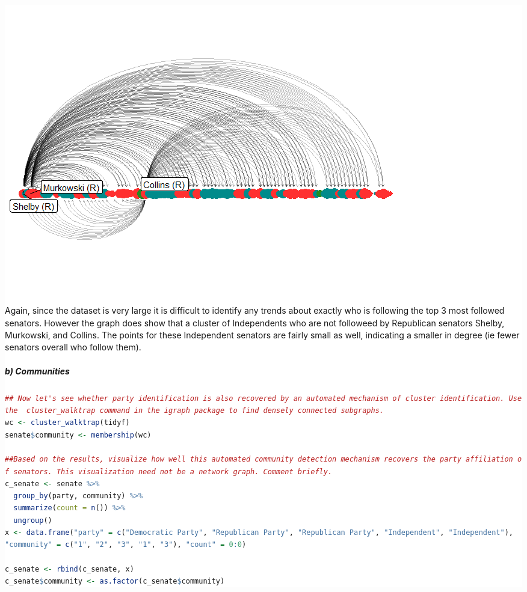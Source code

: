 ![](Assignment_4_files/figure-html/unnamed-chunk-8-1.png)

Again, since the dataset is very large it is difficult to identify any trends about exactly who is following the top 3 most followed senators. However the graph does show that a cluster of Independents who are not followeed by Republican senators Shelby, Murkowski, and Collins. The points for these Independent senators are fairly small as well, indicating a smaller in degree (ie fewer senators overall who follow them).


##### b) Communities


```r
## Now let's see whether party identification is also recovered by an automated mechanism of cluster identification. Use the  cluster_walktrap command in the igraph package to find densely connected subgraphs.
wc <- cluster_walktrap(tidyf)
senate$community <- membership(wc)

##Based on the results, visualize how well this automated community detection mechanism recovers the party affiliation of senators. This visualization need not be a network graph. Comment briefly.
c_senate <- senate %>%
  group_by(party, community) %>%
  summarize(count = n()) %>%
  ungroup()
x <- data.frame("party" = c("Democratic Party", "Republican Party", "Republican Party", "Independent", "Independent"), "community" = c("1", "2", "3", "1", "3"), "count" = 0:0)

c_senate <- rbind(c_senate, x)
c_senate$community <- as.factor(c_senate$community)
```
